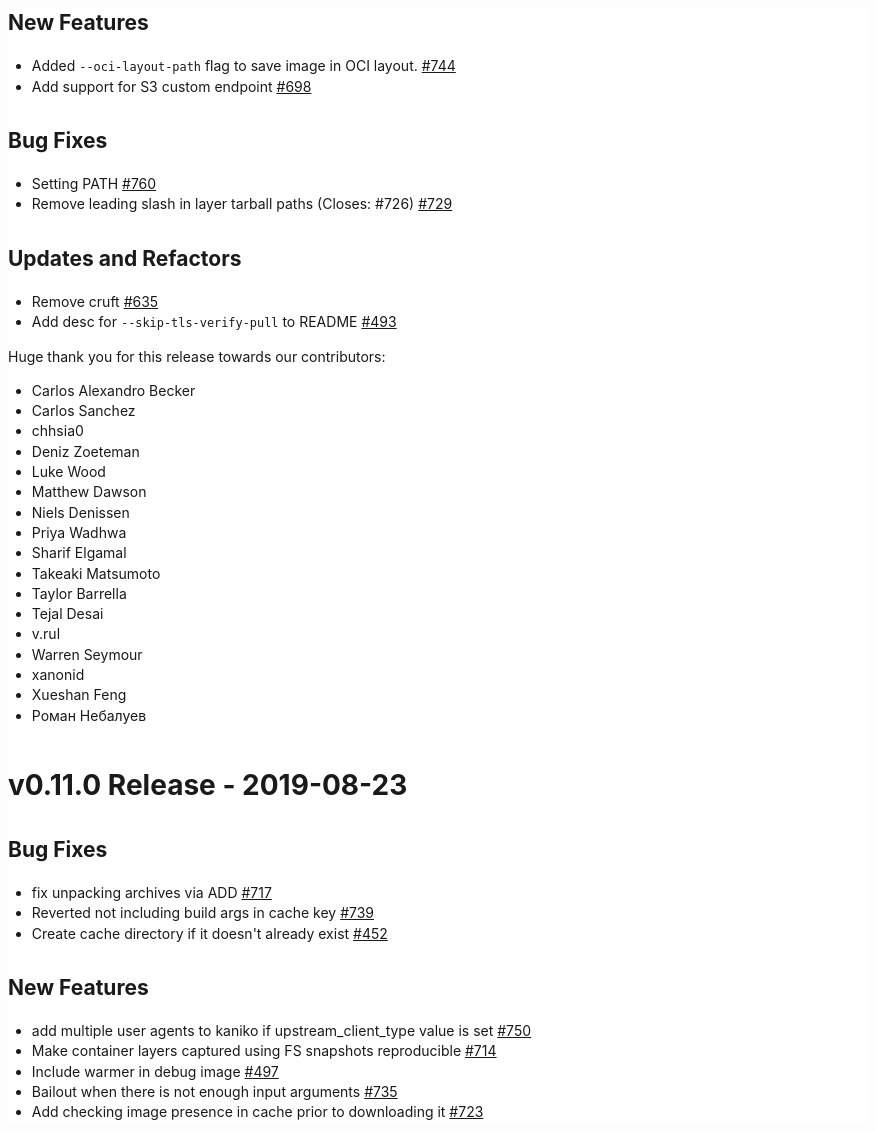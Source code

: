 ## New Features
* Added `--oci-layout-path` flag to save image in OCI layout. [#744](https://github.com/GoogleContainerTools/kaniko/pull/744)
* Add support for S3 custom endpoint [#698](https://github.com/GoogleContainerTools/kaniko/pull/698)

## Bug Fixes
* Setting PATH [#760](https://github.com/GoogleContainerTools/kaniko/pull/760)
* Remove leading slash in layer tarball paths (Closes: #726) [#729](https://github.com/GoogleContainerTools/kaniko/pull/729)

## Updates and Refactors
* Remove cruft [#635](https://github.com/GoogleContainerTools/kaniko/pull/635)
* Add desc for `--skip-tls-verify-pull` to README [#493](https://github.com/GoogleContainerTools/kaniko/pull/493)

Huge thank you for this release towards our contributors:
- Carlos Alexandro Becker
- Carlos Sanchez
- chhsia0
- Deniz Zoeteman
- Luke Wood
- Matthew Dawson
- Niels Denissen
- Priya Wadhwa
- Sharif Elgamal
- Takeaki Matsumoto
- Taylor Barrella
- Tejal Desai
- v.rul
- Warren Seymour
- xanonid
- Xueshan Feng
- Роман Небалуев


# v0.11.0 Release - 2019-08-23

## Bug Fixes
* fix unpacking archives via ADD [#717](https://github.com/GoogleContainerTools/kaniko/pull/717)
* Reverted not including build args in cache key [#739](https://github.com/GoogleContainerTools/kaniko/pull/739)
* Create cache directory if it doesn't already exist [#452](https://github.com/GoogleContainerTools/kaniko/pull/452)

## New Features
* add multiple user agents to kaniko if upstream_client_type value  is set [#750](https://github.com/GoogleContainerTools/kaniko/pull/750)
* Make container layers captured using FS snapshots reproducible [#714](https://github.com/GoogleContainerTools/kaniko/pull/714)
* Include warmer in debug image [#497](https://github.com/GoogleContainerTools/kaniko/pull/497)
* Bailout when there is not enough input arguments [#735](https://github.com/GoogleContainerTools/kaniko/pull/735)
* Add checking image presence in cache prior to downloading it [#723](https://github.com/GoogleContainerTools/kaniko/pull/723)
